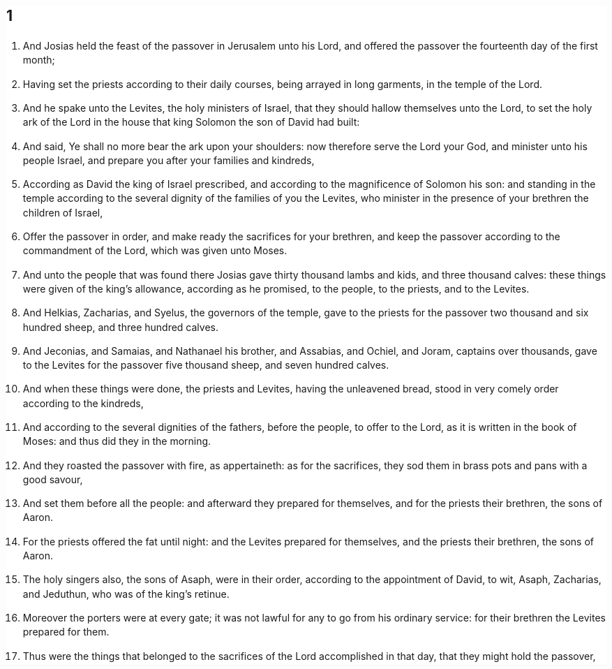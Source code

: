 # 

##  1

1. And Josias held the feast of the passover in Jerusalem unto his Lord, and offered the passover the fourteenth day of the first month;

2. Having set the priests according to their daily courses, being arrayed in long garments, in the temple of the Lord.

3. And he spake unto the Levites, the holy ministers of Israel, that they should hallow themselves unto the Lord, to set the holy ark of the Lord in the house that king Solomon the son of David had built:

4. And said, Ye shall no more bear the ark upon your shoulders: now therefore serve the Lord your God, and minister unto his people Israel, and prepare you after your families and kindreds,

5. According as David the king of Israel prescribed, and according to the magnificence of Solomon his son: and standing in the temple according to the several dignity of the families of you the Levites, who minister in the presence of your brethren the children of Israel,

6. Offer the passover in order, and make ready the sacrifices for your brethren, and keep the passover according to the commandment of the Lord, which was given unto Moses.

7. And unto the people that was found there Josias gave thirty thousand lambs and kids, and three thousand calves: these things were given of the king’s allowance, according as he promised, to the people, to the priests, and to the Levites.

8. And Helkias, Zacharias, and Syelus, the governors of the temple, gave to the priests for the passover two thousand and six hundred sheep, and three hundred calves.

9. And Jeconias, and Samaias, and Nathanael his brother, and Assabias, and Ochiel, and Joram, captains over thousands, gave to the Levites for the passover five thousand sheep, and seven hundred calves.

10. And when these things were done, the priests and Levites, having the unleavened bread, stood in very comely order according to the kindreds,

11. And according to the several dignities of the fathers, before the people, to offer to the Lord, as it is written in the book of Moses: and thus did they in the morning.

12. And they roasted the passover with fire, as appertaineth: as for the sacrifices, they sod them in brass pots and pans with a good savour,

13. And set them before all the people: and afterward they prepared for themselves, and for the priests their brethren, the sons of Aaron.

14. For the priests offered the fat until night: and the Levites prepared for themselves, and the priests their brethren, the sons of Aaron.

15. The holy singers also, the sons of Asaph, were in their order, according to the appointment of David, to wit, Asaph, Zacharias, and Jeduthun, who was of the king’s retinue.

16. Moreover the porters were at every gate; it was not lawful for any to go from his ordinary service: for their brethren the Levites prepared for them.

17. Thus were the things that belonged to the sacrifices of the Lord accomplished in that day, that they might hold the passover,
